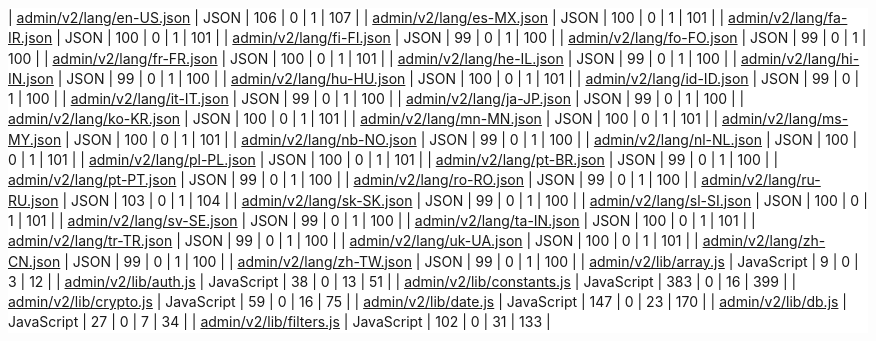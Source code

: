 | [admin/v2/lang/en-US.json](/admin/v2/lang/en-US.json) | JSON | 106 | 0 | 1 | 107 |
| [admin/v2/lang/es-MX.json](/admin/v2/lang/es-MX.json) | JSON | 100 | 0 | 1 | 101 |
| [admin/v2/lang/fa-IR.json](/admin/v2/lang/fa-IR.json) | JSON | 100 | 0 | 1 | 101 |
| [admin/v2/lang/fi-FI.json](/admin/v2/lang/fi-FI.json) | JSON | 99 | 0 | 1 | 100 |
| [admin/v2/lang/fo-FO.json](/admin/v2/lang/fo-FO.json) | JSON | 99 | 0 | 1 | 100 |
| [admin/v2/lang/fr-FR.json](/admin/v2/lang/fr-FR.json) | JSON | 100 | 0 | 1 | 101 |
| [admin/v2/lang/he-IL.json](/admin/v2/lang/he-IL.json) | JSON | 99 | 0 | 1 | 100 |
| [admin/v2/lang/hi-IN.json](/admin/v2/lang/hi-IN.json) | JSON | 99 | 0 | 1 | 100 |
| [admin/v2/lang/hu-HU.json](/admin/v2/lang/hu-HU.json) | JSON | 100 | 0 | 1 | 101 |
| [admin/v2/lang/id-ID.json](/admin/v2/lang/id-ID.json) | JSON | 99 | 0 | 1 | 100 |
| [admin/v2/lang/it-IT.json](/admin/v2/lang/it-IT.json) | JSON | 99 | 0 | 1 | 100 |
| [admin/v2/lang/ja-JP.json](/admin/v2/lang/ja-JP.json) | JSON | 99 | 0 | 1 | 100 |
| [admin/v2/lang/ko-KR.json](/admin/v2/lang/ko-KR.json) | JSON | 100 | 0 | 1 | 101 |
| [admin/v2/lang/mn-MN.json](/admin/v2/lang/mn-MN.json) | JSON | 100 | 0 | 1 | 101 |
| [admin/v2/lang/ms-MY.json](/admin/v2/lang/ms-MY.json) | JSON | 100 | 0 | 1 | 101 |
| [admin/v2/lang/nb-NO.json](/admin/v2/lang/nb-NO.json) | JSON | 99 | 0 | 1 | 100 |
| [admin/v2/lang/nl-NL.json](/admin/v2/lang/nl-NL.json) | JSON | 100 | 0 | 1 | 101 |
| [admin/v2/lang/pl-PL.json](/admin/v2/lang/pl-PL.json) | JSON | 100 | 0 | 1 | 101 |
| [admin/v2/lang/pt-BR.json](/admin/v2/lang/pt-BR.json) | JSON | 99 | 0 | 1 | 100 |
| [admin/v2/lang/pt-PT.json](/admin/v2/lang/pt-PT.json) | JSON | 99 | 0 | 1 | 100 |
| [admin/v2/lang/ro-RO.json](/admin/v2/lang/ro-RO.json) | JSON | 99 | 0 | 1 | 100 |
| [admin/v2/lang/ru-RU.json](/admin/v2/lang/ru-RU.json) | JSON | 103 | 0 | 1 | 104 |
| [admin/v2/lang/sk-SK.json](/admin/v2/lang/sk-SK.json) | JSON | 99 | 0 | 1 | 100 |
| [admin/v2/lang/sl-SI.json](/admin/v2/lang/sl-SI.json) | JSON | 100 | 0 | 1 | 101 |
| [admin/v2/lang/sv-SE.json](/admin/v2/lang/sv-SE.json) | JSON | 99 | 0 | 1 | 100 |
| [admin/v2/lang/ta-IN.json](/admin/v2/lang/ta-IN.json) | JSON | 100 | 0 | 1 | 101 |
| [admin/v2/lang/tr-TR.json](/admin/v2/lang/tr-TR.json) | JSON | 99 | 0 | 1 | 100 |
| [admin/v2/lang/uk-UA.json](/admin/v2/lang/uk-UA.json) | JSON | 100 | 0 | 1 | 101 |
| [admin/v2/lang/zh-CN.json](/admin/v2/lang/zh-CN.json) | JSON | 99 | 0 | 1 | 100 |
| [admin/v2/lang/zh-TW.json](/admin/v2/lang/zh-TW.json) | JSON | 99 | 0 | 1 | 100 |
| [admin/v2/lib/array.js](/admin/v2/lib/array.js) | JavaScript | 9 | 0 | 3 | 12 |
| [admin/v2/lib/auth.js](/admin/v2/lib/auth.js) | JavaScript | 38 | 0 | 13 | 51 |
| [admin/v2/lib/constants.js](/admin/v2/lib/constants.js) | JavaScript | 383 | 0 | 16 | 399 |
| [admin/v2/lib/crypto.js](/admin/v2/lib/crypto.js) | JavaScript | 59 | 0 | 16 | 75 |
| [admin/v2/lib/date.js](/admin/v2/lib/date.js) | JavaScript | 147 | 0 | 23 | 170 |
| [admin/v2/lib/db.js](/admin/v2/lib/db.js) | JavaScript | 27 | 0 | 7 | 34 |
| [admin/v2/lib/filters.js](/admin/v2/lib/filters.js) | JavaScript | 102 | 0 | 31 | 133 |